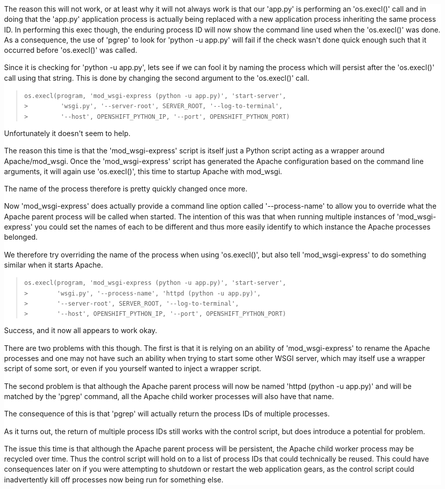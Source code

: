 The reason this will not work, or at least why it will not always work is that our 'app.py' is performing an 'os.execl\(\)' call and in doing that the 'app.py' application process is actually being replaced with a new application process inheriting the same process ID. In performing this exec though, the enduring process ID will now show the command line used when the 'os.execl\(\)' was done. As a consequence, the use of 'pgrep' to look for 'python -u app.py' will fail if the check wasn't done quick enough such that it occurred before 'os.execl\(\)' was called.

Since it is checking for 'python -u app.py', lets see if we can fool it by naming the process which will persist after the 'os.execl\(\)' call using that string. This is done by changing the second argument to the 'os.execl\(\)' call.

> 
>     os.execl(program, 'mod_wsgi-express (python -u app.py)', 'start-server',  
>     >         'wsgi.py', '--server-root', SERVER_ROOT, '--log-to-terminal',  
>     >         '--host', OPENSHIFT_PYTHON_IP, '--port', OPENSHIFT_PYTHON_PORT)

Unfortunately it doesn't seem to help.

The reason this time is that the 'mod\_wsgi-express' script is itself just a Python script acting as a wrapper around Apache/mod\_wsgi. Once the 'mod\_wsgi-express' script has generated the Apache configuration based on the command line arguments, it will again use 'os.execl\(\)', this time to startup Apache with mod\_wsgi.

The name of the process therefore is pretty quickly changed once more.

Now 'mod\_wsgi-express' does actually provide a command line option called '--process-name' to allow you to override what the Apache parent process will be called when started. The intention of this was that when running multiple instances of 'mod\_wsgi-express' you could set the names of each to be different and thus more easily identify to which instance the Apache processes belonged.

We therefore try overriding the name of the process when using 'os.execl\(\)', but also tell 'mod\_wsgi-express' to do something similar when it starts Apache.

> 
>     os.execl(program, 'mod_wsgi-express (python -u app.py)', 'start-server',  
>     >        'wsgi.py', '--process-name', 'httpd (python -u app.py)',  
>     >        '--server-root', SERVER_ROOT, '--log-to-terminal',  
>     >        '--host', OPENSHIFT_PYTHON_IP, '--port', OPENSHIFT_PYTHON_PORT)

Success, and it now all appears to work okay.

There are two problems with this though. The first is that it is relying on an ability of 'mod\_wsgi-express' to rename the Apache processes and one may not have such an ability when trying to start some other WSGI server, which may itself use a wrapper script of some sort, or even if you yourself wanted to inject a wrapper script.

The second problem is that although the Apache parent process will now be named 'httpd \(python -u app.py\)' and will be matched by the 'pgrep' command, all the Apache child worker processes will also have that name.

The consequence of this is that 'pgrep' will actually return the process IDs of multiple processes.

As it turns out, the return of multiple process IDs still works with the control script, but does introduce a potential for problem.

The issue this time is that although the Apache parent process will be persistent, the Apache child worker process may be recycled over time. Thus the control script will hold on to a list of process IDs that could technically be reused. This could have consequences later on if you were attempting to shutdown or restart the web application gears, as the control script could inadvertently kill off processes now being run for something else.
